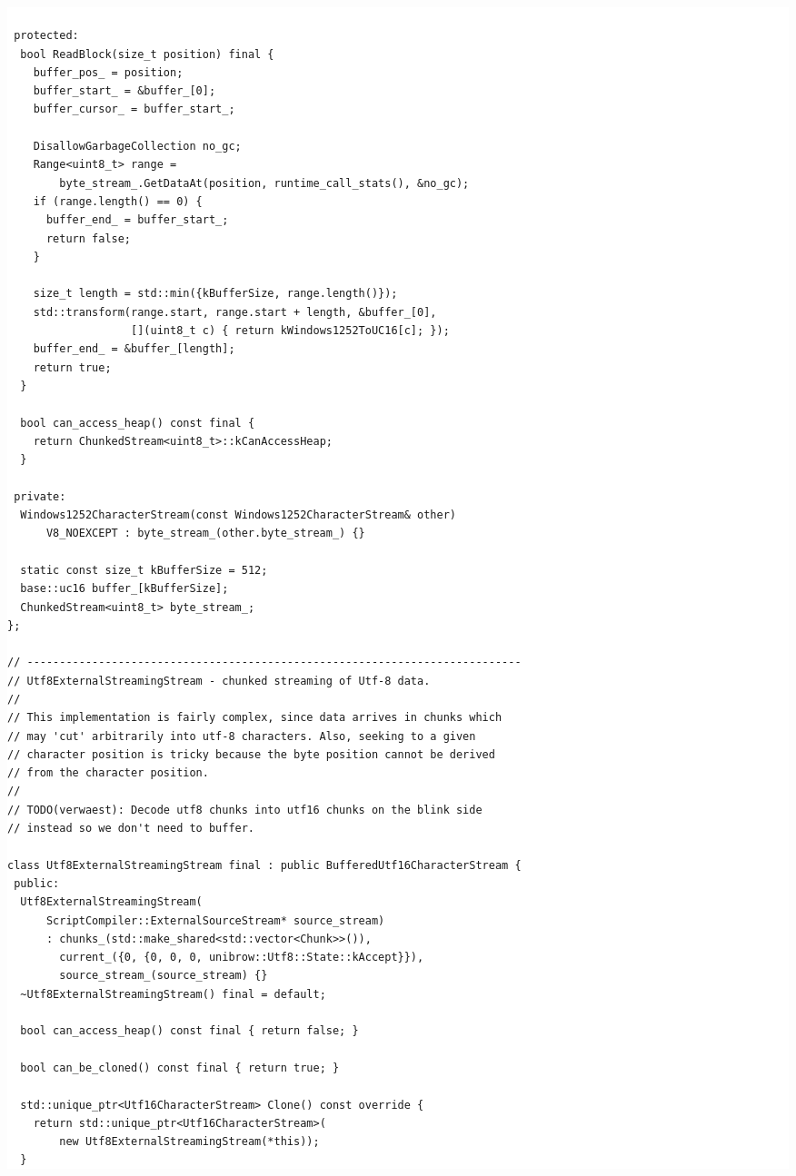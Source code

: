 ```

 protected:
  bool ReadBlock(size_t position) final {
    buffer_pos_ = position;
    buffer_start_ = &buffer_[0];
    buffer_cursor_ = buffer_start_;

    DisallowGarbageCollection no_gc;
    Range<uint8_t> range =
        byte_stream_.GetDataAt(position, runtime_call_stats(), &no_gc);
    if (range.length() == 0) {
      buffer_end_ = buffer_start_;
      return false;
    }

    size_t length = std::min({kBufferSize, range.length()});
    std::transform(range.start, range.start + length, &buffer_[0],
                   [](uint8_t c) { return kWindows1252ToUC16[c]; });
    buffer_end_ = &buffer_[length];
    return true;
  }

  bool can_access_heap() const final {
    return ChunkedStream<uint8_t>::kCanAccessHeap;
  }

 private:
  Windows1252CharacterStream(const Windows1252CharacterStream& other)
      V8_NOEXCEPT : byte_stream_(other.byte_stream_) {}

  static const size_t kBufferSize = 512;
  base::uc16 buffer_[kBufferSize];
  ChunkedStream<uint8_t> byte_stream_;
};

// ----------------------------------------------------------------------------
// Utf8ExternalStreamingStream - chunked streaming of Utf-8 data.
//
// This implementation is fairly complex, since data arrives in chunks which
// may 'cut' arbitrarily into utf-8 characters. Also, seeking to a given
// character position is tricky because the byte position cannot be derived
// from the character position.
//
// TODO(verwaest): Decode utf8 chunks into utf16 chunks on the blink side
// instead so we don't need to buffer.

class Utf8ExternalStreamingStream final : public BufferedUtf16CharacterStream {
 public:
  Utf8ExternalStreamingStream(
      ScriptCompiler::ExternalSourceStream* source_stream)
      : chunks_(std::make_shared<std::vector<Chunk>>()),
        current_({0, {0, 0, 0, unibrow::Utf8::State::kAccept}}),
        source_stream_(source_stream) {}
  ~Utf8ExternalStreamingStream() final = default;

  bool can_access_heap() const final { return false; }

  bool can_be_cloned() const final { return true; }

  std::unique_ptr<Utf16CharacterStream> Clone() const override {
    return std::unique_ptr<Utf16CharacterStream>(
        new Utf8ExternalStreamingStream(*this));
  }
```